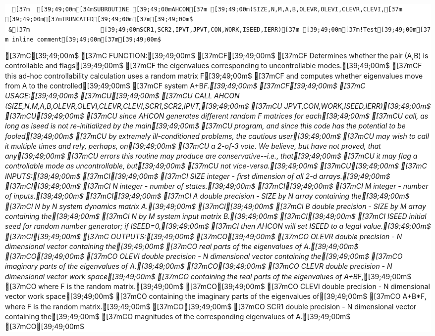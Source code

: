       [37m  [39;49;00m[34mSUBROUTINE [39;49;00mAHCON[37m [39;49;00m(SIZE,N,M,A,B,OLEVR,OLEVI,CLEVR,CLEVI,[37m         [39;49;00m[37mTRUNCATED[39;49;00m[37m[39;49;00m$
     &[37m                    [39;49;00mSCR1,SCR2,IPVT,JPVT,CON,WORK,ISEED,IERR)[37m [39;49;00m[37m!Test[39;49;00m[37m inline comment[39;49;00m[37m[39;49;00m$
[37mC[39;49;00m$
[37mC       FUNCTION:[39;49;00m$
[37mCF[39;49;00m$
[37mCF      Determines whether the pair (A,B) is controllable and flags[39;49;00m$
[37mCF      the eigenvalues corresponding to uncontrollable modes.[39;49;00m$
[37mCF      this ad-hoc controllability calculation uses a random matrix F[39;49;00m$
[37mCF      and computes whether eigenvalues move from A to the controlled[39;49;00m$
[37mCF      system A+B*F.[39;49;00m$
[37mCF[39;49;00m$
[37mC       USAGE:[39;49;00m$
[37mCU[39;49;00m$
[37mCU      CALL AHCON (SIZE,N,M,A,B,OLEVR,OLEVI,CLEVR,CLEVI,SCR1,SCR2,IPVT,[39;49;00m$
[37mCU                  JPVT,CON,WORK,ISEED,IERR)[39;49;00m$
[37mCU[39;49;00m$
[37mCU      since AHCON generates different random F matrices for each[39;49;00m$
[37mCU      call, as long as iseed is not re-initialized by the main[39;49;00m$
[37mCU      program, and since this code has the potential to be fooled[39;49;00m$
[37mCU      by extremely ill-conditioned problems, the cautious user[39;49;00m$
[37mCU      may wish to call it multiple times and rely, perhaps, on[39;49;00m$
[37mCU      a 2-of-3 vote.  We believe, but have not proved, that any[39;49;00m$
[37mCU      errors this routine may produce are conservative--i.e., that[39;49;00m$
[37mCU      it may flag a controllable mode as uncontrollable, but[39;49;00m$
[37mCU      not vice-versa.[39;49;00m$
[37mCU[39;49;00m$
[37mC       INPUTS:[39;49;00m$
[37mCI[39;49;00m$
[37mCI      SIZE    integer - first dimension of all 2-d arrays.[39;49;00m$
[37mCI[39;49;00m$
[37mCI      N       integer - number of states.[39;49;00m$
[37mCI[39;49;00m$
[37mCI      M       integer - number of inputs.[39;49;00m$
[37mCI[39;49;00m$
[37mCI      A       double precision - SIZE by N array containing the[39;49;00m$
[37mCI              N by N system dynamics matrix A.[39;49;00m$
[37mCI[39;49;00m$
[37mCI      B       double precision - SIZE by M array containing the[39;49;00m$
[37mCI              N by M system input matrix B.[39;49;00m$
[37mCI[39;49;00m$
[37mCI      ISEED   initial seed for random number generator; if ISEED=0,[39;49;00m$
[37mCI              then AHCON will set ISEED to a legal value.[39;49;00m$
[37mCI[39;49;00m$
[37mC       OUTPUTS:[39;49;00m$
[37mCO[39;49;00m$
[37mCO      OLEVR   double precision - N dimensional vector containing the[39;49;00m$
[37mCO              real parts of the eigenvalues of A.[39;49;00m$
[37mCO[39;49;00m$
[37mCO      OLEVI   double precision - N dimensional vector containing the[39;49;00m$
[37mCO              imaginary parts of the eigenvalues of A.[39;49;00m$
[37mCO[39;49;00m$
[37mCO      CLEVR   double precision - N dimensional vector work space[39;49;00m$
[37mCO              containing the real parts of the eigenvalues of A+B*F,[39;49;00m$
[37mCO              where F is the random matrix.[39;49;00m$
[37mCO[39;49;00m$
[37mCO      CLEVI   double precision - N dimensional vector work space[39;49;00m$
[37mCO              containing the imaginary parts of the eigenvalues of[39;49;00m$
[37mCO              A+B*F, where F is the random matrix.[39;49;00m$
[37mCO[39;49;00m$
[37mCO      SCR1    double precision - N dimensional vector containing the[39;49;00m$
[37mCO              magnitudes of the corresponding eigenvalues of A.[39;49;00m$
[37mCO[39;49;00m$
